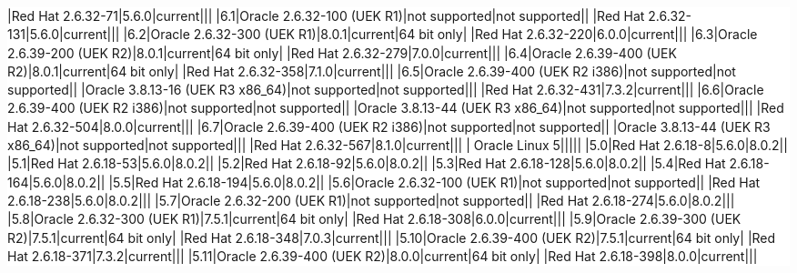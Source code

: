 |Red Hat 2.6.32-71|5.6.0|current|||
|6.1|Oracle 2.6.32-100 (UEK R1)|not supported|not supported||
|Red Hat 2.6.32-131|5.6.0|current|||
|6.2|Oracle 2.6.32-300 (UEK R1)|8.0.1|current|64 bit only|
|Red Hat 2.6.32-220|6.0.0|current|||
|6.3|Oracle 2.6.39-200 (UEK R2)|8.0.1|current|64 bit only|
|Red Hat 2.6.32-279|7.0.0|current|||
|6.4|Oracle 2.6.39-400 (UEK R2)|8.0.1|current|64 bit only|
|Red Hat 2.6.32-358|7.1.0|current|||
|6.5|Oracle 2.6.39-400 (UEK R2 i386)|not supported|not supported||
|Oracle 3.8.13-16 (UEK R3 x86_64)|not supported|not supported|||
|Red Hat 2.6.32-431|7.3.2|current|||
|6.6|Oracle 2.6.39-400 (UEK R2 i386)|not supported|not supported||
|Oracle 3.8.13-44 (UEK R3 x86_64)|not supported|not supported|||
|Red Hat 2.6.32-504|8.0.0|current|||
|6.7|Oracle 2.6.39-400 (UEK R2 i386)|not supported|not supported||
|Oracle 3.8.13-44 (UEK R3 x86_64)|not supported|not supported|||
|Red Hat 2.6.32-567|8.1.0|current|||
| Oracle Linux 5|||||
|5.0|Red Hat 2.6.18-8|5.6.0|8.0.2||
|5.1|Red Hat 2.6.18-53|5.6.0|8.0.2||
|5.2|Red Hat 2.6.18-92|5.6.0|8.0.2||
|5.3|Red Hat 2.6.18-128|5.6.0|8.0.2||
|5.4|Red Hat 2.6.18-164|5.6.0|8.0.2||
|5.5|Red Hat 2.6.18-194|5.6.0|8.0.2||
|5.6|Oracle 2.6.32-100 (UEK R1)|not supported|not supported||
|Red Hat 2.6.18-238|5.6.0|8.0.2|||
|5.7|Oracle 2.6.32-200 (UEK R1)|not supported|not supported||
|Red Hat 2.6.18-274|5.6.0|8.0.2|||
|5.8|Oracle 2.6.32-300 (UEK R1)|7.5.1|current|64 bit only|
|Red Hat 2.6.18-308|6.0.0|current|||
|5.9|Oracle 2.6.39-300 (UEK R2)|7.5.1|current|64 bit only|
|Red Hat 2.6.18-348|7.0.3|current|||
|5.10|Oracle 2.6.39-400 (UEK R2)|7.5.1|current|64 bit only|
|Red Hat 2.6.18-371|7.3.2|current|||
|5.11|Oracle 2.6.39-400 (UEK R2)|8.0.0|current|64 bit only|
|Red Hat 2.6.18-398|8.0.0|current|||